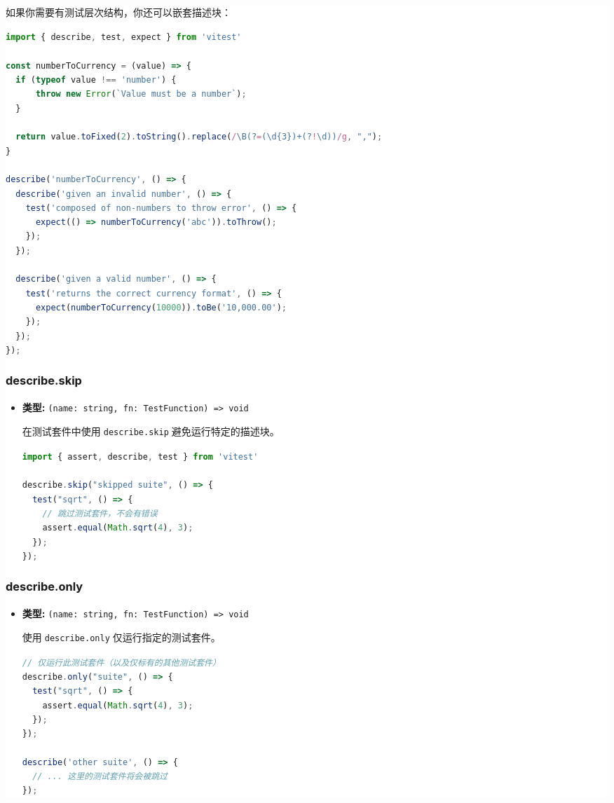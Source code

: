   如果你需要有测试层次结构，你还可以嵌套描述块：

  ```ts
  import { describe, test, expect } from 'vitest'

  const numberToCurrency = (value) => {
    if (typeof value !== 'number') {
        throw new Error(`Value must be a number`);
    }

    return value.toFixed(2).toString().replace(/\B(?=(\d{3})+(?!\d))/g, ",");
  }

  describe('numberToCurrency', () => {
    describe('given an invalid number', () => {
      test('composed of non-numbers to throw error', () => {
        expect(() => numberToCurrency('abc')).toThrow();
      });
    });

    describe('given a valid number', () => {
      test('returns the correct currency format', () => {
        expect(numberToCurrency(10000)).toBe('10,000.00');
      });
    });
  });
  ```

### describe.skip

- **类型:** `(name: string, fn: TestFunction) => void`

  在测试套件中使用 `describe.skip` 避免运行特定的描述块。

  ```ts
  import { assert, describe, test } from 'vitest'

  describe.skip("skipped suite", () => {
    test("sqrt", () => {
      // 跳过测试套件，不会有错误
      assert.equal(Math.sqrt(4), 3);
    });
  });
  ```

### describe.only

- **类型:** `(name: string, fn: TestFunction) => void`

  使用 `describe.only` 仅运行指定的测试套件。

  ```ts
  // 仅运行此测试套件（以及仅标有的其他测试套件）
  describe.only("suite", () => {
    test("sqrt", () => {
      assert.equal(Math.sqrt(4), 3);
    });
  });

  describe('other suite', () => {
    // ... 这里的测试套件将会被跳过
  });
  ```
